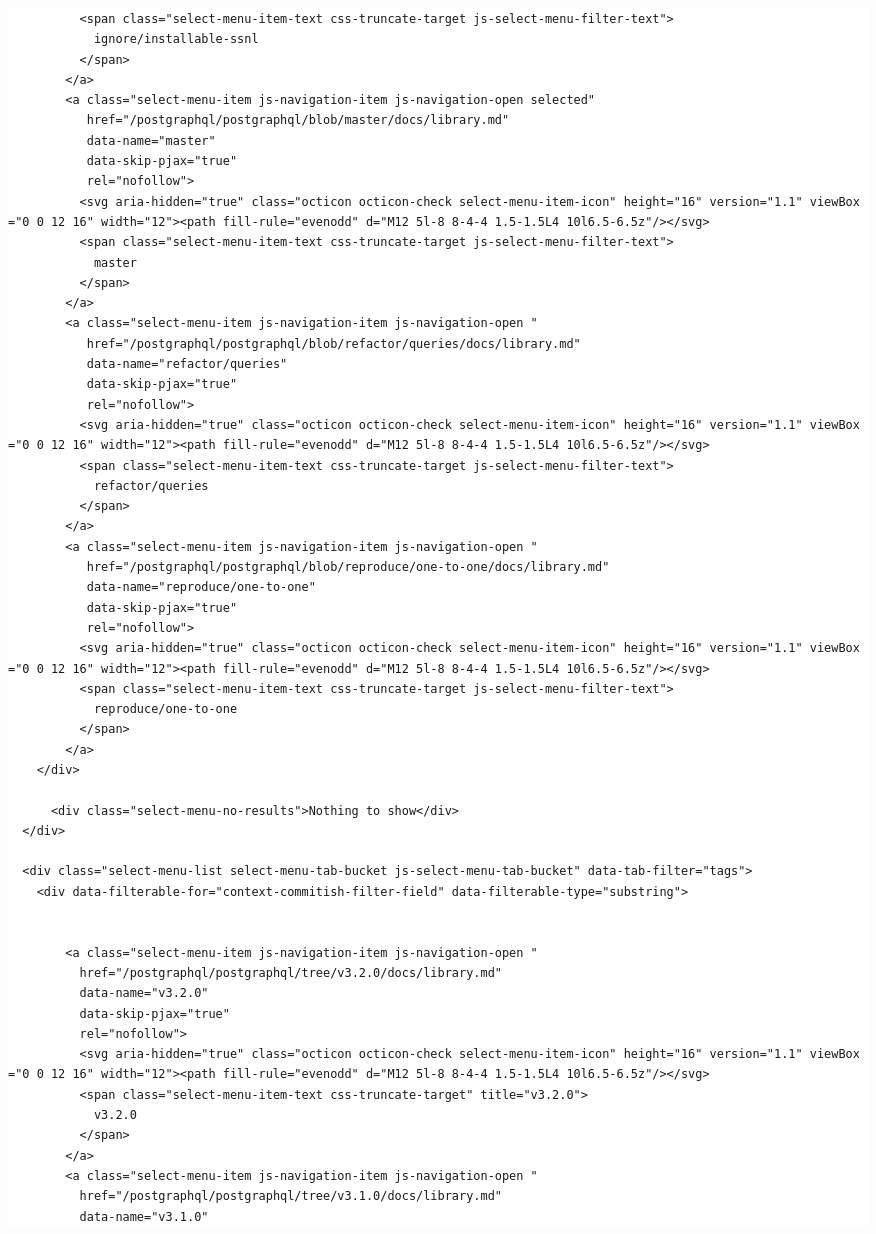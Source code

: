               <span class="select-menu-item-text css-truncate-target js-select-menu-filter-text">
                ignore/installable-ssnl
              </span>
            </a>
            <a class="select-menu-item js-navigation-item js-navigation-open selected"
               href="/postgraphql/postgraphql/blob/master/docs/library.md"
               data-name="master"
               data-skip-pjax="true"
               rel="nofollow">
              <svg aria-hidden="true" class="octicon octicon-check select-menu-item-icon" height="16" version="1.1" viewBox="0 0 12 16" width="12"><path fill-rule="evenodd" d="M12 5l-8 8-4-4 1.5-1.5L4 10l6.5-6.5z"/></svg>
              <span class="select-menu-item-text css-truncate-target js-select-menu-filter-text">
                master
              </span>
            </a>
            <a class="select-menu-item js-navigation-item js-navigation-open "
               href="/postgraphql/postgraphql/blob/refactor/queries/docs/library.md"
               data-name="refactor/queries"
               data-skip-pjax="true"
               rel="nofollow">
              <svg aria-hidden="true" class="octicon octicon-check select-menu-item-icon" height="16" version="1.1" viewBox="0 0 12 16" width="12"><path fill-rule="evenodd" d="M12 5l-8 8-4-4 1.5-1.5L4 10l6.5-6.5z"/></svg>
              <span class="select-menu-item-text css-truncate-target js-select-menu-filter-text">
                refactor/queries
              </span>
            </a>
            <a class="select-menu-item js-navigation-item js-navigation-open "
               href="/postgraphql/postgraphql/blob/reproduce/one-to-one/docs/library.md"
               data-name="reproduce/one-to-one"
               data-skip-pjax="true"
               rel="nofollow">
              <svg aria-hidden="true" class="octicon octicon-check select-menu-item-icon" height="16" version="1.1" viewBox="0 0 12 16" width="12"><path fill-rule="evenodd" d="M12 5l-8 8-4-4 1.5-1.5L4 10l6.5-6.5z"/></svg>
              <span class="select-menu-item-text css-truncate-target js-select-menu-filter-text">
                reproduce/one-to-one
              </span>
            </a>
        </div>

          <div class="select-menu-no-results">Nothing to show</div>
      </div>

      <div class="select-menu-list select-menu-tab-bucket js-select-menu-tab-bucket" data-tab-filter="tags">
        <div data-filterable-for="context-commitish-filter-field" data-filterable-type="substring">


            <a class="select-menu-item js-navigation-item js-navigation-open "
              href="/postgraphql/postgraphql/tree/v3.2.0/docs/library.md"
              data-name="v3.2.0"
              data-skip-pjax="true"
              rel="nofollow">
              <svg aria-hidden="true" class="octicon octicon-check select-menu-item-icon" height="16" version="1.1" viewBox="0 0 12 16" width="12"><path fill-rule="evenodd" d="M12 5l-8 8-4-4 1.5-1.5L4 10l6.5-6.5z"/></svg>
              <span class="select-menu-item-text css-truncate-target" title="v3.2.0">
                v3.2.0
              </span>
            </a>
            <a class="select-menu-item js-navigation-item js-navigation-open "
              href="/postgraphql/postgraphql/tree/v3.1.0/docs/library.md"
              data-name="v3.1.0"